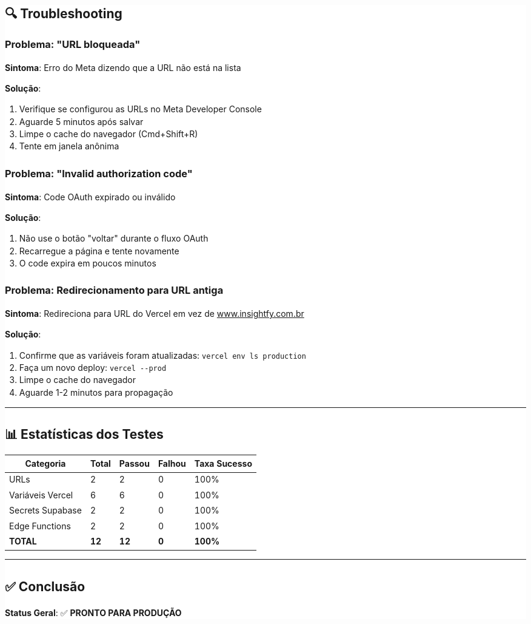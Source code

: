 
## 🔍 Troubleshooting

### Problema: "URL bloqueada"

**Sintoma**: Erro do Meta dizendo que a URL não está na lista

**Solução**:
1. Verifique se configurou as URLs no Meta Developer Console
2. Aguarde 5 minutos após salvar
3. Limpe o cache do navegador (Cmd+Shift+R)
4. Tente em janela anônima

### Problema: "Invalid authorization code"

**Sintoma**: Code OAuth expirado ou inválido

**Solução**:
1. Não use o botão "voltar" durante o fluxo OAuth
2. Recarregue a página e tente novamente
3. O code expira em poucos minutos

### Problema: Redirecionamento para URL antiga

**Sintoma**: Redireciona para URL do Vercel em vez de www.insightfy.com.br

**Solução**:
1. Confirme que as variáveis foram atualizadas: `vercel env ls production`
2. Faça um novo deploy: `vercel --prod`
3. Limpe o cache do navegador
4. Aguarde 1-2 minutos para propagação

---

## 📊 Estatísticas dos Testes

| Categoria | Total | Passou | Falhou | Taxa Sucesso |
|-----------|-------|--------|--------|--------------|
| URLs | 2 | 2 | 0 | 100% |
| Variáveis Vercel | 6 | 6 | 0 | 100% |
| Secrets Supabase | 2 | 2 | 0 | 100% |
| Edge Functions | 2 | 2 | 0 | 100% |
| **TOTAL** | **12** | **12** | **0** | **100%** |

---

## ✅ Conclusão

**Status Geral**: ✅ **PRONTO PARA PRODUÇÃO**
